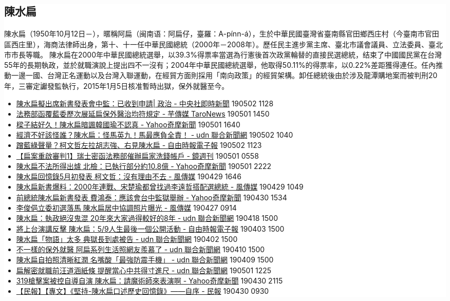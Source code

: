 ## 陳水扁

陳水扁（1950年10月12日－），暱稱阿扁（闽南语：阿扁仔，臺羅：A-pínn-á），生於中華民國臺灣省臺南縣官田鄉西庄村（今臺南市官田區西庄里），海商法律師出身，第十、十一任中華民國總統（2000年－2008年）。歷任民主進步黨主席、臺北市議會議員、立法委員、臺北市市長等職。
陳水扁在2000年中華民國總統選舉，以39.3%得票率當選為行憲後首次政黨輪替的直接民選總統，结束了中國國民黨在台灣55年的長期執政，並於就職演說上提出四不一沒有；2004年中華民國總統選舉，他取得50.11%的得票率，以0.22%差距獲得連任。任內推動一邊一國、台灣正名運動以及台灣入聯運動，在經貿方面則採用「南向政策」的經貿架構。卸任總統後由於涉及龍潭購地案而被判刑20年，三審定讞發監執行，2015年1月5日核准暫時出獄，保外就醫至今。
- [陳水扁擬出席新書發表會中監：已收到申請| 政治 - 中央社即時新聞](https://www.cna.com.tw/news/aipl/201905020065.aspx "陳水扁擬出席新書發表會中監：已收到申請| 政治 - 中央社即時新聞") 190502 1128
- [法務部函覆藍委歷次展延扁保外醫治均符規定 - 芋傳媒 TaroNews](https://taronews.tw/2019/05/01/326958/ "法務部函覆藍委歷次展延扁保外醫治均符規定 - 芋傳媒 TaroNews") 190501 1450
- [樑子結好久！陳水扁暗諷韓國瑜不認真 - Yahoo奇摩新聞](https://tw.news.yahoo.com/%E6%A8%91%E5%AD%90%E7%B5%90%E5%A5%BD%E4%B9%85-%E9%99%B3%E6%B0%B4%E6%89%81%E6%9A%97%E8%AB%B7%E9%9F%93%E5%9C%8B%E7%91%9C%E4%B8%8D%E8%AA%8D%E7%9C%9F-055521394.html "樑子結好久！陳水扁暗諷韓國瑜不認真 - Yahoo奇摩新聞") 190501 1640
- [經濟不好該怪誰？陳水扁：怪馬英九！馬最應負全責！ - udn 聯合新聞網](https://udn.com/news/story/6656/3788661 "經濟不好該怪誰？陳水扁：怪馬英九！馬最應負全責！ - udn 聯合新聞網") 190502 1040
- [蹭藍綠聲量？柯文哲左拉胡志強、右見陳水扁 - 自由時報電子報](http://news.ltn.com.tw/news/politics/breakingnews/2777016 "蹭藍綠聲量？柯文哲左拉胡志強、右見陳水扁 - 自由時報電子報") 190502 1123
- [【扁案重啟審判1】瑞士密函法務部催辦扁家洗錢帳戶 - 鏡週刊](https://www.mirrormedia.mg/story/20190430inv004 "【扁案重啟審判1】瑞士密函法務部催辦扁家洗錢帳戶 - 鏡週刊") 190501 0558
- [陳水扁不法所得出爐 北檢：已執行部分約10.8億 - Yahoo奇摩新聞](https://tw.news.yahoo.com/%E9%99%B3%E6%B0%B4%E6%89%81%E4%B8%8D%E6%B3%95%E6%89%80%E5%BE%97%E5%87%BA%E7%88%90-%E5%8C%97%E6%AA%A2-%E5%B7%B2%E5%9F%B7%E8%A1%8C%E9%83%A8%E5%88%86%E7%B4%8410-8%E5%84%84-142242116.html "陳水扁不法所得出爐 北檢：已執行部分約10.8億 - Yahoo奇摩新聞") 190501 2222
- [陳水扁回憶錄5月初發表 柯文哲：沒有理由不去 - 風傳媒](https://www.storm.mg/article/1229843 "陳水扁回憶錄5月初發表 柯文哲：沒有理由不去 - 風傳媒") 190429 1646
- [陳水扁新書爆料：2000年連戰、宋楚瑜都曾找過李遠哲搭配選總統 - 風傳媒](https://www.storm.mg/article/1228667 "陳水扁新書爆料：2000年連戰、宋楚瑜都曾找過李遠哲搭配選總統 - 風傳媒") 190429 1049
- [前總統陳水扁新書發表 費鴻泰：應該會台中監獄舉辦 - Yahoo奇摩新聞](https://tw.news.yahoo.com/%E5%89%8D%E7%B8%BD%E7%B5%B1%E9%99%B3%E6%B0%B4%E6%89%81%E6%96%B0%E6%9B%B8%E7%99%BC%E8%A1%A8-%E8%B2%BB%E9%B4%BB%E6%B3%B0-%E6%87%89%E8%A9%B2%E6%9C%83%E5%8F%B0%E4%B8%AD%E7%9B%A3%E7%8D%84%E8%88%89%E8%BE%A6-073402158.html "前總統陳水扁新書發表 費鴻泰：應該會台中監獄舉辦 - Yahoo奇摩新聞") 190430 1534
- [李俊俋立委初選落馬 陳水扁居中協調照片曝光 - 風傳媒](https://www.storm.mg/article/1226182 "李俊俋立委初選落馬 陳水扁居中協調照片曝光 - 風傳媒") 190427 0914
- [陳水扁：執政絕沒鬼混 20年來大家過得較好的8年 - udn 聯合新聞網](https://udn.com/news/story/6656/3762702 "陳水扁：執政絕沒鬼混 20年來大家過得較好的8年 - udn 聯合新聞網") 190418 1500
- [將上台演講反擊 陳水扁：5/9人生最後一個公開活動 - 自由時報電子報](https://news.ltn.com.tw/news/politics/breakingnews/2747442 "將上台演講反擊 陳水扁：5/9人生最後一個公開活動 - 自由時報電子報") 190403 1500
- [陳水扁「物語」太多 典獄長到處被告 - udn 聯合新聞網](https://udn.com/news/story/6656/3733486?from=udn-hotnews_ch2 "陳水扁「物語」太多 典獄長到處被告 - udn 聯合新聞網") 190402 1500
- [不一樣的保外就醫 阿扁系列生活照網友羨慕了 - udn 聯合新聞網](https://udn.com/news/story/6656/3746851 "不一樣的保外就醫 阿扁系列生活照網友羨慕了 - udn 聯合新聞網") 190410 1500
- [陳水扁自拍照清晰紅潤 名嘴酸「最強防震手機」 - udn 聯合新聞網](https://udn.com/news/story/6656/3746231 "陳水扁自拍照清晰紅潤 名嘴酸「最強防震手機」 - udn 聯合新聞網") 190409 1500
- [扁解密就職前汪道涵紙條 提醒當心中共得寸進尺 - udn 聯合新聞網](https://udn.com/news/story/6656/3787180 "扁解密就職前汪道涵紙條 提醒當心中共得寸進尺 - udn 聯合新聞網") 190501 1225
- [319槍擊案被控自導自演 陳水扁：請魔術師來表演啊 - Yahoo奇摩新聞](https://tw.news.yahoo.com/319%E6%A7%8D%E6%93%8A%E6%A1%88%E8%A2%AB%E6%8E%A7%E8%87%AA%E5%B0%8E%E8%87%AA%E6%BC%94-%E9%99%B3%E6%B0%B4%E6%89%81-%E8%AB%8B%E9%AD%94%E8%A1%93%E5%B8%AB%E4%BE%86%E8%A1%A8%E6%BC%94%E5%95%8A-115629950.html "319槍擊案被控自導自演 陳水扁：請魔術師來表演啊 - Yahoo奇摩新聞") 190430 2115
- [【民報】【專文】《堅持-陳水扁口述歷史回憶錄》——自序 - 民報](https://www.peoplenews.tw/news/c34a0be4-3ea9-4cb4-a8f4-b5121a85af82 "【民報】【專文】《堅持-陳水扁口述歷史回憶錄》——自序 - 民報") 190430 0930
